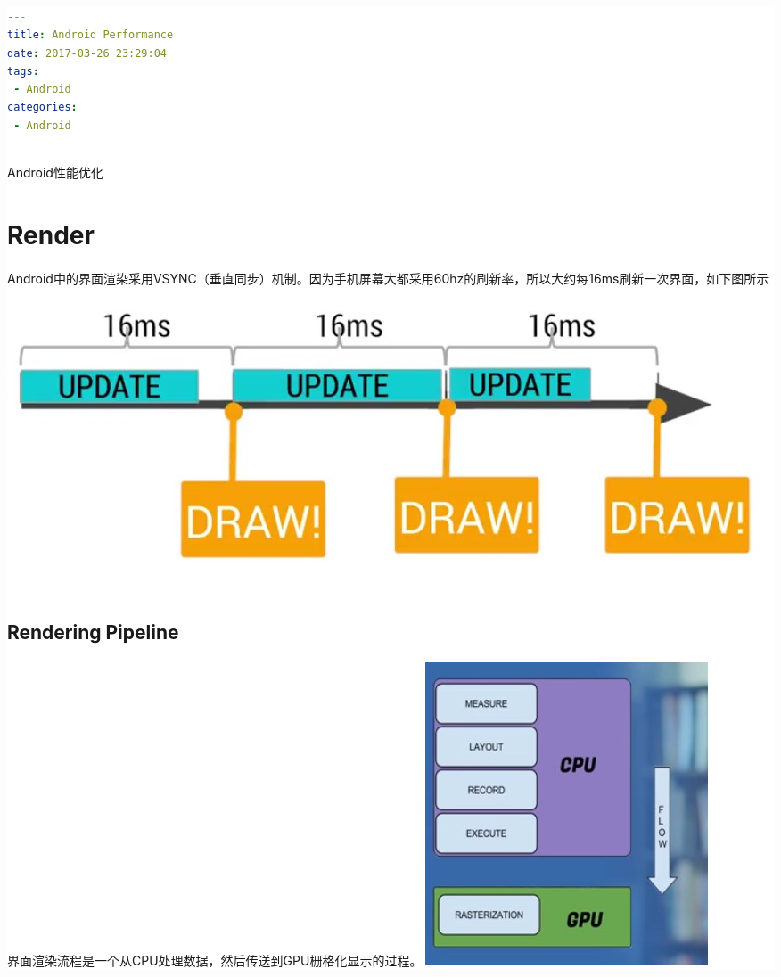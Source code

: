 ```yaml
---
title: Android Performance
date: 2017-03-26 23:29:04
tags:
 - Android
categories:
 - Android
---
```


Android性能优化

# Render
Android中的界面渲染采用VSYNC（垂直同步）机制。因为手机屏幕大都采用60hz的刷新率，所以大约每16ms刷新一次界面，如下图所示
![vsync](/images/android-performance/android-view-vsync.jpg)

## Rendering Pipeline
界面渲染流程是一个从CPU处理数据，然后传送到GPU栅格化显示的过程。
![Rendering Pipeline](/images/android-performance/android-render-pipeline.jpg)
